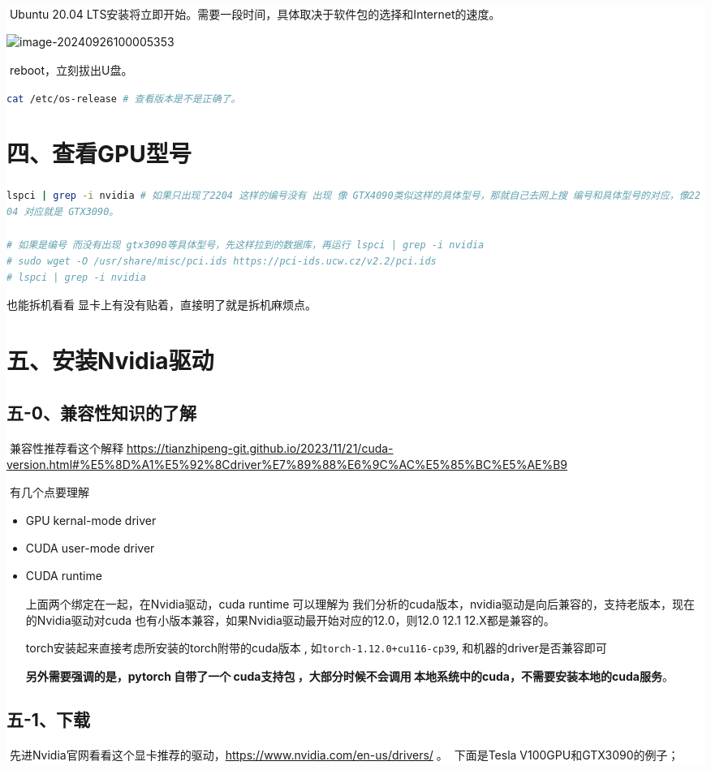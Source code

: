 ​		Ubuntu 20.04 LTS安装将立即开始。需要一段时间，具体取决于软件包的选择和Internet的速度。

![image-20240926100005353](GPU%E6%9C%8D%E5%8A%A1%E5%99%A8%E8%BD%AF%E4%BB%B6%E7%AC%94%E8%AE%B0/image-20240926100005353.png)

​		reboot，立刻拔出U盘。

```sh
cat /etc/os-release # 查看版本是不是正确了。
```



# 四、查看GPU型号

```sh
lspci | grep -i nvidia # 如果只出现了2204 这样的编号没有 出现 像 GTX4090类似这样的具体型号，那就自己去网上搜 编号和具体型号的对应，像2204 对应就是 GTX3090。

# 如果是编号 而没有出现 gtx3090等具体型号，先这样拉到的数据库，再运行 lspci | grep -i nvidia
# sudo wget -O /usr/share/misc/pci.ids https://pci-ids.ucw.cz/v2.2/pci.ids
# lspci | grep -i nvidia
```

也能拆机看看 显卡上有没有贴着，直接明了就是拆机麻烦点。



# 五、安装Nvidia驱动



## 	五-0、兼容性知识的了解

​		兼容性推荐看这个解释
https://tianzhipeng-git.github.io/2023/11/21/cuda-version.html#%E5%8D%A1%E5%92%8Cdriver%E7%89%88%E6%9C%AC%E5%85%BC%E5%AE%B9

​		有几个点要理解 

- GPU kernal-mode driver

- CUDA user-mode driver

- CUDA runtime

  上面两个绑定在一起，在Nvidia驱动，cuda runtime 可以理解为 我们分析的cuda版本，nvidia驱动是向后兼容的，支持老版本，现在的Nvidia驱动对cuda 也有小版本兼容，如果Nvidia驱动最开始对应的12.0，则12.0 12.1 12.X都是兼容的。

  torch安装起来直接考虑所安装的torch附带的cuda版本 , 如`torch-1.12.0+cu116-cp39`, 和机器的driver是否兼容即可

  **另外需要强调的是，pytorch 自带了一个 cuda支持包 ，大部分时候不会调用 本地系统中的cuda，不需要安装本地的cuda服务**。

  

## 	五-1、下载

​		先进Nvidia官网看看这个显卡推荐的驱动，https://www.nvidia.com/en-us/drivers/    。
​		下面是Tesla V100GPU和GTX3090的例子；